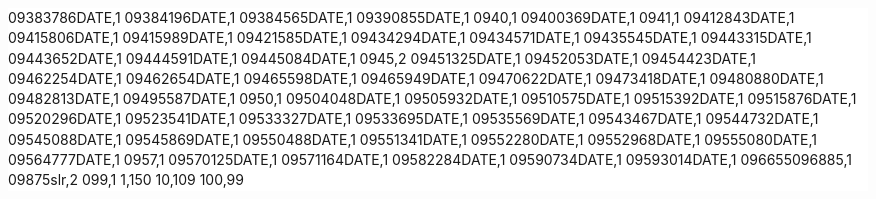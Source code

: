 09383786DATE,1
09384196DATE,1
09384565DATE,1
09390855DATE,1
0940,1
09400369DATE,1
0941,1
09412843DATE,1
09415806DATE,1
09415989DATE,1
09421585DATE,1
09434294DATE,1
09434571DATE,1
09435545DATE,1
09443315DATE,1
09443652DATE,1
09444591DATE,1
09445084DATE,1
0945,2
09451325DATE,1
09452053DATE,1
09454423DATE,1
09462254DATE,1
09462654DATE,1
09465598DATE,1
09465949DATE,1
09470622DATE,1
09473418DATE,1
09480880DATE,1
09482813DATE,1
09495587DATE,1
0950,1
09504048DATE,1
09505932DATE,1
09510575DATE,1
09515392DATE,1
09515876DATE,1
09520296DATE,1
09523541DATE,1
09533327DATE,1
09533695DATE,1
09535569DATE,1
09543467DATE,1
09544732DATE,1
09545088DATE,1
09545869DATE,1
09550488DATE,1
09551341DATE,1
09552280DATE,1
09552968DATE,1
09555080DATE,1
09564777DATE,1
0957,1
09570125DATE,1
09571164DATE,1
09582284DATE,1
09590734DATE,1
09593014DATE,1
096655096885,1
09875slr,2
099,1
1,150
10,109
100,99
